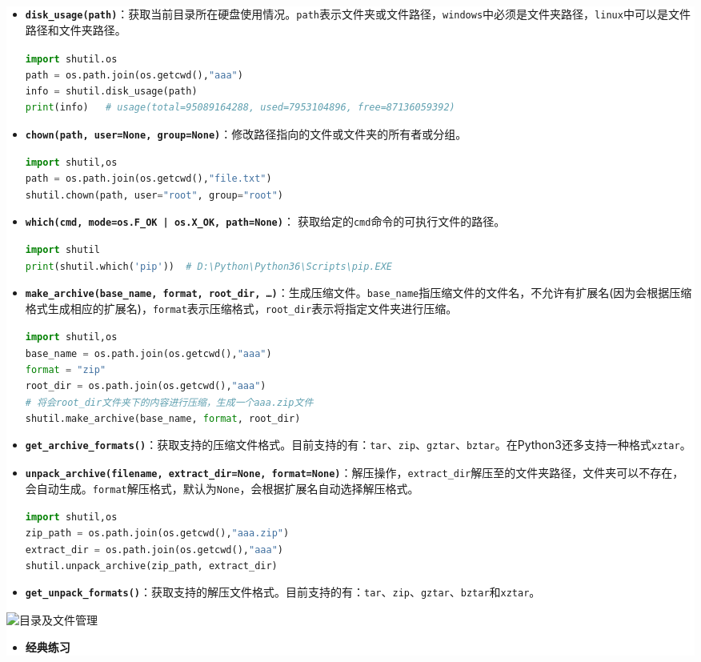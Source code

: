   + **`disk_usage(path)`**：获取当前目录所在硬盘使用情况。`path`表示文件夹或文件路径，`windows`中必须是文件夹路径，`linux`中可以是文件路径和文件夹路径。

    ```python
    import shutil.os
    path = os.path.join(os.getcwd(),"aaa")
    info = shutil.disk_usage(path)
    print(info)   # usage(total=95089164288, used=7953104896, free=87136059392)
    ```

  + **`chown(path, user=None, group=None)`**：修改路径指向的文件或文件夹的所有者或分组。

    ```python
    import shutil,os
    path = os.path.join(os.getcwd(),"file.txt")
    shutil.chown(path, user="root", group="root")
    ```

  + **`which(cmd, mode=os.F_OK | os.X_OK, path=None)`**： 获取给定的`cmd`命令的可执行文件的路径。

    ```python
    import shutil
    print(shutil.which('pip'))  # D:\Python\Python36\Scripts\pip.EXE
    ```

  + **`make_archive(base_name, format, root_dir, …)`**：生成压缩文件。`base_name`指压缩文件的文件名，不允许有扩展名(因为会根据压缩格式生成相应的扩展名)，`format`表示压缩格式，`root_dir`表示将指定文件夹进行压缩。

    ```python
    import shutil,os
    base_name = os.path.join(os.getcwd(),"aaa")
    format = "zip"
    root_dir = os.path.join(os.getcwd(),"aaa")
    # 将会root_dir文件夹下的内容进行压缩，生成一个aaa.zip文件
    shutil.make_archive(base_name, format, root_dir)
    ```

  + **`get_archive_formats()`**：获取支持的压缩文件格式。目前支持的有：`tar`、`zip`、`gztar`、`bztar`。在Python3还多支持一种格式`xztar`。

  + **`unpack_archive(filename, extract_dir=None, format=None)`**：解压操作，`extract_dir`解压至的文件夹路径，文件夹可以不存在，会自动生成。`format`解压格式，默认为`None`，会根据扩展名自动选择解压格式。

    ```python
    import shutil,os
    zip_path = os.path.join(os.getcwd(),"aaa.zip")
    extract_dir = os.path.join(os.getcwd(),"aaa")
    shutil.unpack_archive(zip_path, extract_dir)
    ```

  + **`get_unpack_formats()`**：获取支持的解压文件格式。目前支持的有：`tar`、`zip`、`gztar`、`bztar`和`xztar`。

![目录及文件管理](https://github.com/lajos182/python-essay/blob/master/images/os%20and%20shutil.png)

+ **经典练习**
